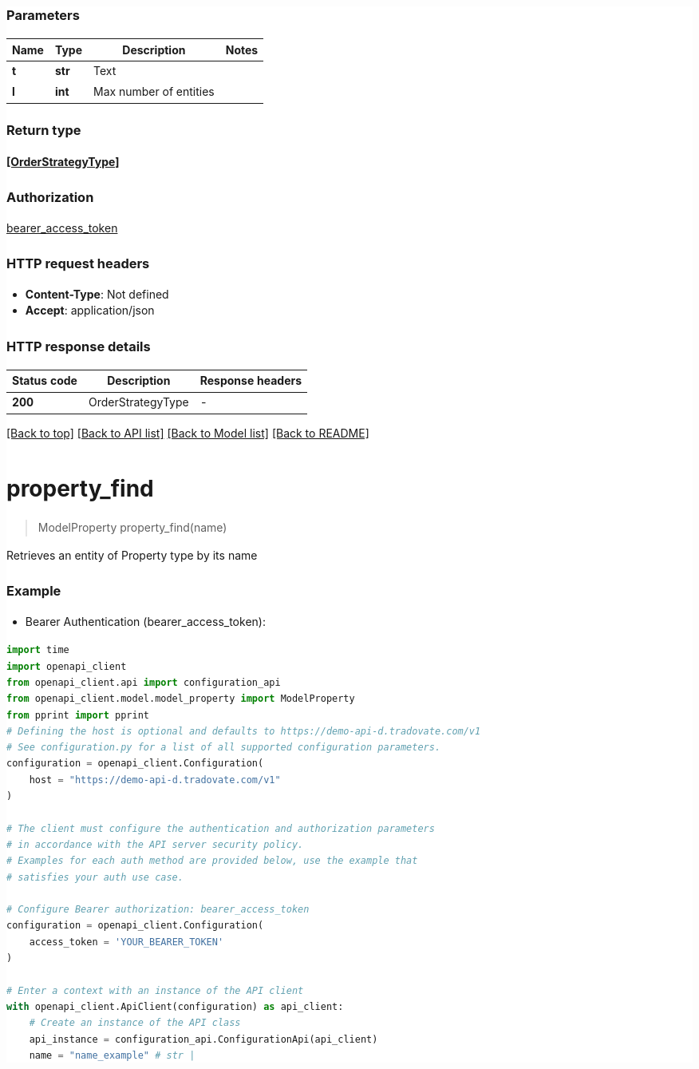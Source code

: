 ### Parameters

Name | Type | Description  | Notes
------------- | ------------- | ------------- | -------------
 **t** | **str**| Text |
 **l** | **int**| Max number of entities |

### Return type

[**[OrderStrategyType]**](OrderStrategyType.md)

### Authorization

[bearer_access_token](../README.md#bearer_access_token)

### HTTP request headers

 - **Content-Type**: Not defined
 - **Accept**: application/json

### HTTP response details
| Status code | Description | Response headers |
|-------------|-------------|------------------|
**200** | OrderStrategyType |  -  |

[[Back to top]](#) [[Back to API list]](../README.md#documentation-for-api-endpoints) [[Back to Model list]](../README.md#documentation-for-models) [[Back to README]](../README.md)

# **property_find**
> ModelProperty property_find(name)



Retrieves an entity of Property type by its name

### Example

* Bearer Authentication (bearer_access_token):
```python
import time
import openapi_client
from openapi_client.api import configuration_api
from openapi_client.model.model_property import ModelProperty
from pprint import pprint
# Defining the host is optional and defaults to https://demo-api-d.tradovate.com/v1
# See configuration.py for a list of all supported configuration parameters.
configuration = openapi_client.Configuration(
    host = "https://demo-api-d.tradovate.com/v1"
)

# The client must configure the authentication and authorization parameters
# in accordance with the API server security policy.
# Examples for each auth method are provided below, use the example that
# satisfies your auth use case.

# Configure Bearer authorization: bearer_access_token
configuration = openapi_client.Configuration(
    access_token = 'YOUR_BEARER_TOKEN'
)

# Enter a context with an instance of the API client
with openapi_client.ApiClient(configuration) as api_client:
    # Create an instance of the API class
    api_instance = configuration_api.ConfigurationApi(api_client)
    name = "name_example" # str | 
```